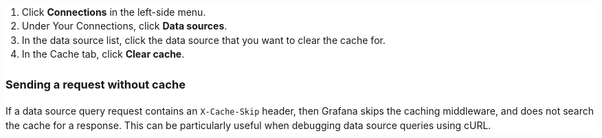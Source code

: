 1. Click **Connections** in the left-side menu.
1. Under Your Connections, click **Data sources**.
1. In the data source list, click the data source that you want to clear the cache for.
1. In the Cache tab, click **Clear cache**.

### Sending a request without cache

If a data source query request contains an `X-Cache-Skip` header, then Grafana skips the caching middleware, and does not search the cache for a response. This can be particularly useful when debugging data source queries using cURL.
